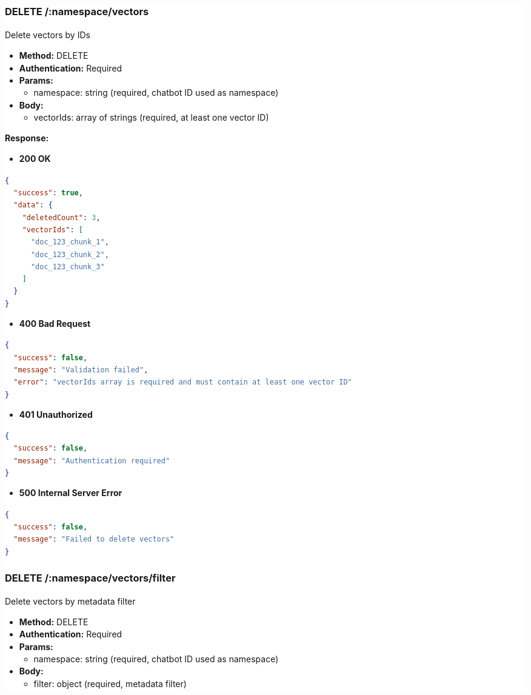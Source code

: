 ### DELETE /:namespace/vectors

Delete vectors by IDs

- **Method:** DELETE
- **Authentication:** Required
- **Params:**
  - namespace: string (required, chatbot ID used as namespace)
- **Body:**
  - vectorIds: array of strings (required, at least one vector ID)

**Response:**
- **200 OK**
```json
{
  "success": true,
  "data": {
    "deletedCount": 3,
    "vectorIds": [
      "doc_123_chunk_1",
      "doc_123_chunk_2",
      "doc_123_chunk_3"
    ]
  }
}
```
- **400 Bad Request**
```json
{
  "success": false,
  "message": "Validation failed",
  "error": "vectorIds array is required and must contain at least one vector ID"
}
```
- **401 Unauthorized**
```json
{
  "success": false,
  "message": "Authentication required"
}
```
- **500 Internal Server Error**
```json
{
  "success": false,
  "message": "Failed to delete vectors"
}
```

### DELETE /:namespace/vectors/filter

Delete vectors by metadata filter

- **Method:** DELETE
- **Authentication:** Required
- **Params:**
  - namespace: string (required, chatbot ID used as namespace)
- **Body:**
  - filter: object (required, metadata filter)
